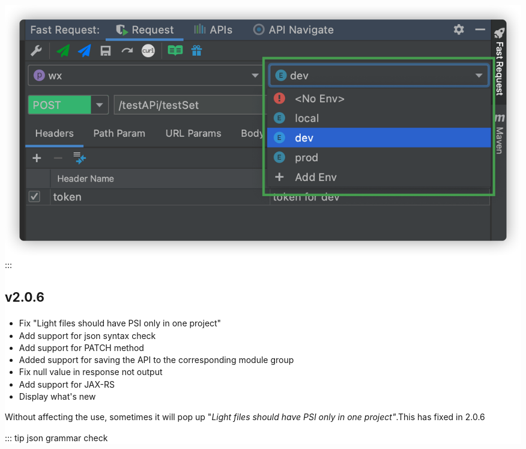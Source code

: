 ![dropdownEnv](../../.vuepress/public/img/dropdownEnv.png)
:::

## v2.0.6

- Fix "Light files should have PSI only in one project"
- Add support for json syntax check
- Add support for PATCH method
- Added support for saving the API to the corresponding module group
- Fix null value in response not output
- Add support for JAX-RS
- Display what's new

Without affecting the use, sometimes it will pop up "_Light files should have PSI only in one project"_.This has fixed in 2.0.6

::: tip json grammar check